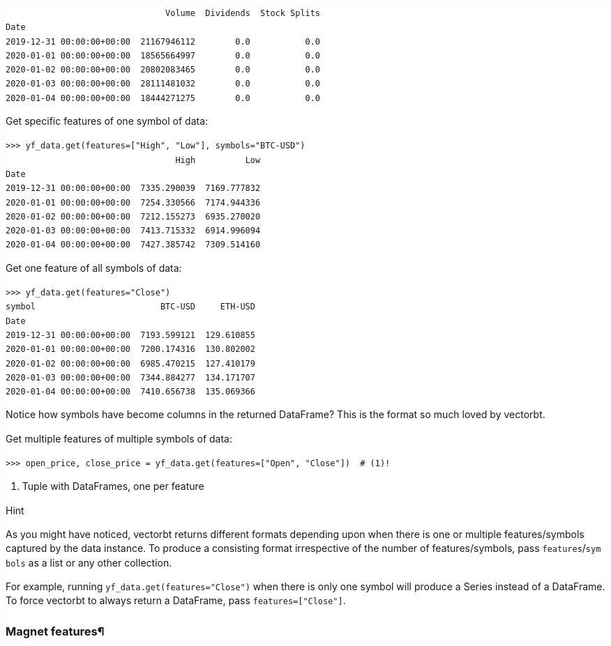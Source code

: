                                     Volume  Dividends  Stock Splits  
    Date                                                             
    2019-12-31 00:00:00+00:00  21167946112        0.0           0.0  
    2020-01-01 00:00:00+00:00  18565664997        0.0           0.0  
    2020-01-02 00:00:00+00:00  20802083465        0.0           0.0  
    2020-01-03 00:00:00+00:00  28111481032        0.0           0.0  
    2020-01-04 00:00:00+00:00  18444271275        0.0           0.0  
    

Get specific features of one symbol of data:
    
    
    >>> yf_data.get(features=["High", "Low"], symbols="BTC-USD")
                                      High          Low
    Date                                               
    2019-12-31 00:00:00+00:00  7335.290039  7169.777832
    2020-01-01 00:00:00+00:00  7254.330566  7174.944336
    2020-01-02 00:00:00+00:00  7212.155273  6935.270020
    2020-01-03 00:00:00+00:00  7413.715332  6914.996094
    2020-01-04 00:00:00+00:00  7427.385742  7309.514160
    

Get one feature of all symbols of data:
    
    
    >>> yf_data.get(features="Close")
    symbol                         BTC-USD     ETH-USD
    Date                                              
    2019-12-31 00:00:00+00:00  7193.599121  129.610855
    2020-01-01 00:00:00+00:00  7200.174316  130.802002
    2020-01-02 00:00:00+00:00  6985.470215  127.410179
    2020-01-03 00:00:00+00:00  7344.884277  134.171707
    2020-01-04 00:00:00+00:00  7410.656738  135.069366
    

Notice how symbols have become columns in the returned DataFrame? This is the format so much loved by vectorbt.

Get multiple features of multiple symbols of data:
    
    
    >>> open_price, close_price = yf_data.get(features=["Open", "Close"])  # (1)!
    

  1. Tuple with DataFrames, one per feature



Hint

As you might have noticed, vectorbt returns different formats depending upon when there is one or multiple features/symbols captured by the data instance. To produce a consisting format irrespective of the number of features/symbols, pass `features`/`symbols` as a list or any other collection.

For example, running `yf_data.get(features="Close")` when there is only one symbol will produce a Series instead of a DataFrame. To force vectorbt to always return a DataFrame, pass `features=["Close"]`.

### Magnet features¶
